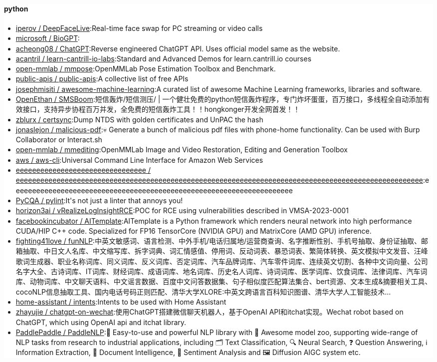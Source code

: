 #### python
* [iperov / DeepFaceLive](https://github.com/iperov/DeepFaceLive):Real-time face swap for PC streaming or video calls
* [microsoft / BioGPT](https://github.com/microsoft/BioGPT):
* [acheong08 / ChatGPT](https://github.com/acheong08/ChatGPT):Reverse engineered ChatGPT API. Uses official model same as the website.
* [acantril / learn-cantrill-io-labs](https://github.com/acantril/learn-cantrill-io-labs):Standard and Advanced Demos for learn.cantrill.io courses
* [open-mmlab / mmpose](https://github.com/open-mmlab/mmpose):OpenMMLab Pose Estimation Toolbox and Benchmark.
* [public-apis / public-apis](https://github.com/public-apis/public-apis):A collective list of free APIs
* [josephmisiti / awesome-machine-learning](https://github.com/josephmisiti/awesome-machine-learning):A curated list of awesome Machine Learning frameworks, libraries and software.
* [OpenEthan / SMSBoom](https://github.com/OpenEthan/SMSBoom):短信轰炸/短信测压/ | 一个健壮免费的python短信轰炸程序，专门炸坏蛋蛋，百万接口，多线程全自动添加有效接口，支持异步协程百万并发，全免费的短信轰炸工具！！hongkonger开发全网首发！！
* [zblurx / certsync](https://github.com/zblurx/certsync):Dump NTDS with golden certificates and UnPAC the hash
* [jonaslejon / malicious-pdf](https://github.com/jonaslejon/malicious-pdf):💀
Generate a bunch of malicious pdf files with phone-home functionality. Can be used with Burp Collaborator or Interact.sh
* [open-mmlab / mmediting](https://github.com/open-mmlab/mmediting):OpenMMLab Image and Video Restoration, Editing and Generation Toolbox
* [aws / aws-cli](https://github.com/aws/aws-cli):Universal Command Line Interface for Amazon Web Services
* [eeeeeeeeeeeeeeeeeeeeeeeeeeeeeeee / eeeeeeeeeeeeeeeeeeeeeeeeeeeeeeeeeeeeeeeeeeeeeeeeeeeeeeeeeeeeeeeeeeeeeeeeeeeeeeeeeeeeeeeeeeeeeeeeeeee](https://github.com/eeeeeeeeeeeeeeeeeeeeeeeeeeeeeeee/eeeeeeeeeeeeeeeeeeeeeeeeeeeeeeeeeeeeeeeeeeeeeeeeeeeeeeeeeeeeeeeeeeeeeeeeeeeeeeeeeeeeeeeeeeeeeeeeeeee):eeeeeeeeeeeeeeeeeeeeeeeeeeeeeeeeeeeeeeeeeeeeeeeeeeeeeeeeeeeeeeeeeeeee
* [PyCQA / pylint](https://github.com/PyCQA/pylint):It's not just a linter that annoys you!
* [horizon3ai / vRealizeLogInsightRCE](https://github.com/horizon3ai/vRealizeLogInsightRCE):POC for RCE using vulnerabilities described in VMSA-2023-0001
* [facebookincubator / AITemplate](https://github.com/facebookincubator/AITemplate):AITemplate is a Python framework which renders neural network into high performance CUDA/HIP C++ code. Specialized for FP16 TensorCore (NVIDIA GPU) and MatrixCore (AMD GPU) inference.
* [fighting41love / funNLP](https://github.com/fighting41love/funNLP):中英文敏感词、语言检测、中外手机/电话归属地/运营商查询、名字推断性别、手机号抽取、身份证抽取、邮箱抽取、中日文人名库、中文缩写库、拆字词典、词汇情感值、停用词、反动词表、暴恐词表、繁简体转换、英文模拟中文发音、汪峰歌词生成器、职业名称词库、同义词库、反义词库、否定词库、汽车品牌词库、汽车零件词库、连续英文切割、各种中文词向量、公司名字大全、古诗词库、IT词库、财经词库、成语词库、地名词库、历史名人词库、诗词词库、医学词库、饮食词库、法律词库、汽车词库、动物词库、中文聊天语料、中文谣言数据、百度中文问答数据集、句子相似度匹配算法集合、bert资源、文本生成&摘要相关工具、cocoNLP信息抽取工具、国内电话号码正则匹配、清华大学XLORE:中英文跨语言百科知识图谱、清华大学人工智能技术…
* [home-assistant / intents](https://github.com/home-assistant/intents):Intents to be used with Home Assistant
* [zhayujie / chatgpt-on-wechat](https://github.com/zhayujie/chatgpt-on-wechat):使用ChatGPT搭建微信聊天机器人，基于OpenAI API和itchat实现。Wechat robot based on ChatGPT, which using OpenAI api and itchat library.
* [PaddlePaddle / PaddleNLP](https://github.com/PaddlePaddle/PaddleNLP):👑
Easy-to-use and powerful NLP library with
🤗
Awesome model zoo, supporting wide-range of NLP tasks from research to industrial applications, including
🗂
Text Classification,
🔍
Neural Search,
❓
Question Answering,
ℹ️
Information Extraction,
📄
Document Intelligence,
💌
Sentiment Analysis and
🖼
Diffusion AIGC system etc.